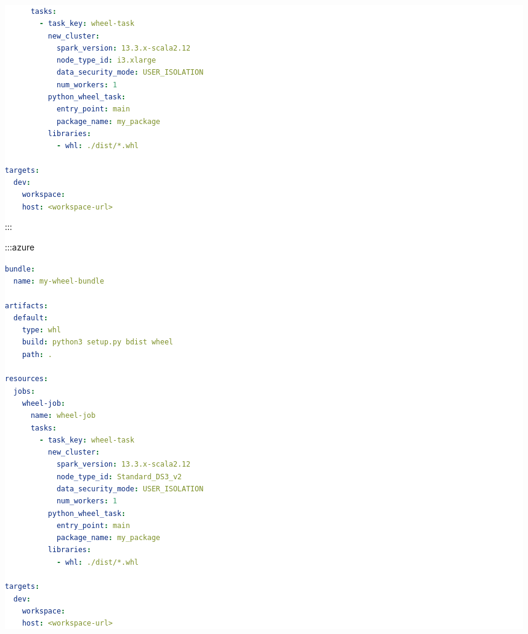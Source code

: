   ```yaml
         tasks:
           - task_key: wheel-task
             new_cluster:
               spark_version: 13.3.x-scala2.12
               node_type_id: i3.xlarge
               data_security_mode: USER_ISOLATION
               num_workers: 1
             python_wheel_task:
               entry_point: main
               package_name: my_package
             libraries:
               - whl: ./dist/*.whl

   targets:
     dev:
       workspace:
       host: <workspace-url>
   ```

   :::

   :::azure

   ```yaml
   bundle:
     name: my-wheel-bundle

   artifacts:
     default:
       type: whl
       build: python3 setup.py bdist wheel
       path: .

   resources:
     jobs:
       wheel-job:
         name: wheel-job
         tasks:
           - task_key: wheel-task
             new_cluster:
               spark_version: 13.3.x-scala2.12
               node_type_id: Standard_DS3_v2
               data_security_mode: USER_ISOLATION
               num_workers: 1
             python_wheel_task:
               entry_point: main
               package_name: my_package
             libraries:
               - whl: ./dist/*.whl

   targets:
     dev:
       workspace:
       host: <workspace-url>
   ```
